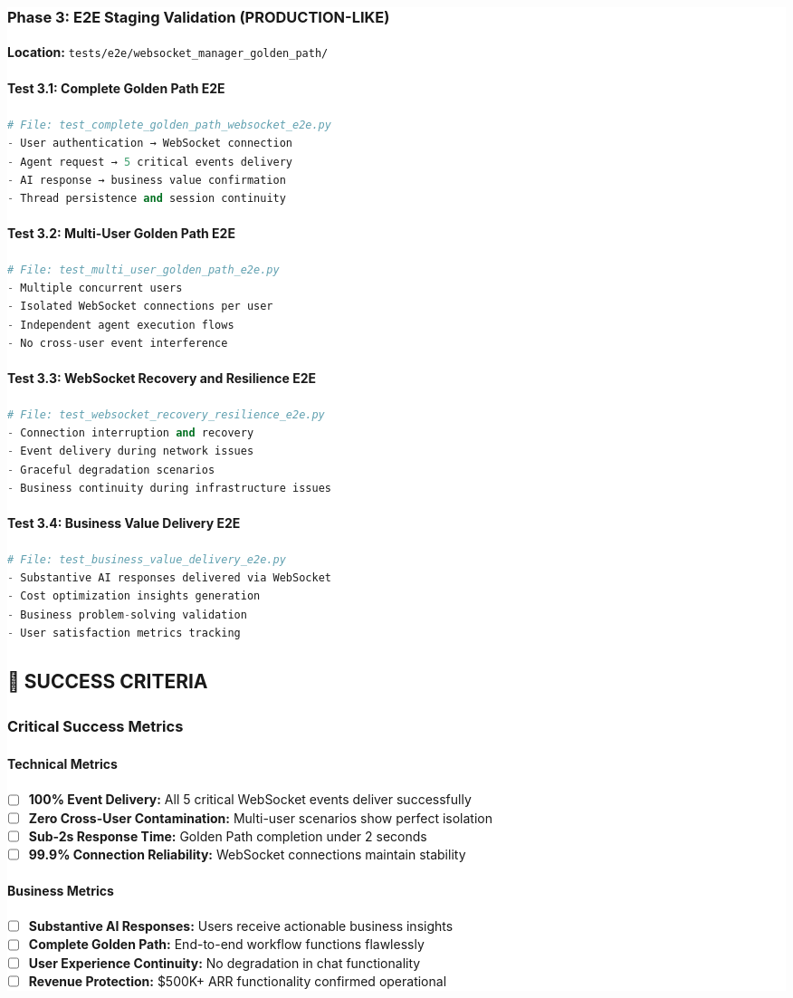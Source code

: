 ### Phase 3: E2E Staging Validation (PRODUCTION-LIKE)
**Location:** `tests/e2e/websocket_manager_golden_path/`

#### Test 3.1: Complete Golden Path E2E
```python
# File: test_complete_golden_path_websocket_e2e.py
- User authentication → WebSocket connection
- Agent request → 5 critical events delivery
- AI response → business value confirmation
- Thread persistence and session continuity
```

#### Test 3.2: Multi-User Golden Path E2E
```python
# File: test_multi_user_golden_path_e2e.py
- Multiple concurrent users
- Isolated WebSocket connections per user
- Independent agent execution flows
- No cross-user event interference
```

#### Test 3.3: WebSocket Recovery and Resilience E2E
```python
# File: test_websocket_recovery_resilience_e2e.py
- Connection interruption and recovery
- Event delivery during network issues
- Graceful degradation scenarios
- Business continuity during infrastructure issues
```

#### Test 3.4: Business Value Delivery E2E
```python
# File: test_business_value_delivery_e2e.py
- Substantive AI responses delivered via WebSocket
- Cost optimization insights generation
- Business problem-solving validation
- User satisfaction metrics tracking
```

## 🎯 SUCCESS CRITERIA

### Critical Success Metrics

#### Technical Metrics
- [ ] **100% Event Delivery:** All 5 critical WebSocket events deliver successfully
- [ ] **Zero Cross-User Contamination:** Multi-user scenarios show perfect isolation
- [ ] **Sub-2s Response Time:** Golden Path completion under 2 seconds
- [ ] **99.9% Connection Reliability:** WebSocket connections maintain stability

#### Business Metrics  
- [ ] **Substantive AI Responses:** Users receive actionable business insights
- [ ] **Complete Golden Path:** End-to-end workflow functions flawlessly
- [ ] **User Experience Continuity:** No degradation in chat functionality
- [ ] **Revenue Protection:** $500K+ ARR functionality confirmed operational
